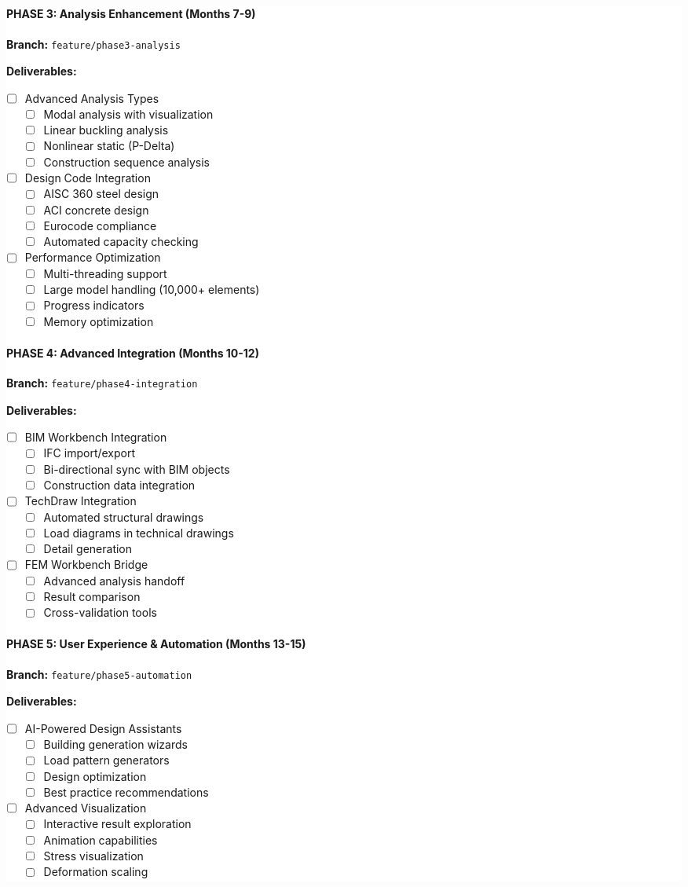 #### **PHASE 3: Analysis Enhancement (Months 7-9)**
**Branch:** `feature/phase3-analysis`

**Deliverables:**
- [ ] Advanced Analysis Types
  - [ ] Modal analysis with visualization
  - [ ] Linear buckling analysis
  - [ ] Nonlinear static (P-Delta)
  - [ ] Construction sequence analysis
- [ ] Design Code Integration
  - [ ] AISC 360 steel design
  - [ ] ACI concrete design
  - [ ] Eurocode compliance
  - [ ] Automated capacity checking
- [ ] Performance Optimization
  - [ ] Multi-threading support
  - [ ] Large model handling (10,000+ elements)
  - [ ] Progress indicators
  - [ ] Memory optimization

#### **PHASE 4: Advanced Integration (Months 10-12)**
**Branch:** `feature/phase4-integration`

**Deliverables:**
- [ ] BIM Workbench Integration
  - [ ] IFC import/export
  - [ ] Bi-directional sync with BIM objects
  - [ ] Construction data integration
- [ ] TechDraw Integration
  - [ ] Automated structural drawings
  - [ ] Load diagrams in technical drawings
  - [ ] Detail generation
- [ ] FEM Workbench Bridge
  - [ ] Advanced analysis handoff
  - [ ] Result comparison
  - [ ] Cross-validation tools

#### **PHASE 5: User Experience & Automation (Months 13-15)**
**Branch:** `feature/phase5-automation`

**Deliverables:**
- [ ] AI-Powered Design Assistants
  - [ ] Building generation wizards
  - [ ] Load pattern generators
  - [ ] Design optimization
  - [ ] Best practice recommendations
- [ ] Advanced Visualization
  - [ ] Interactive result exploration
  - [ ] Animation capabilities
  - [ ] Stress visualization
  - [ ] Deformation scaling
